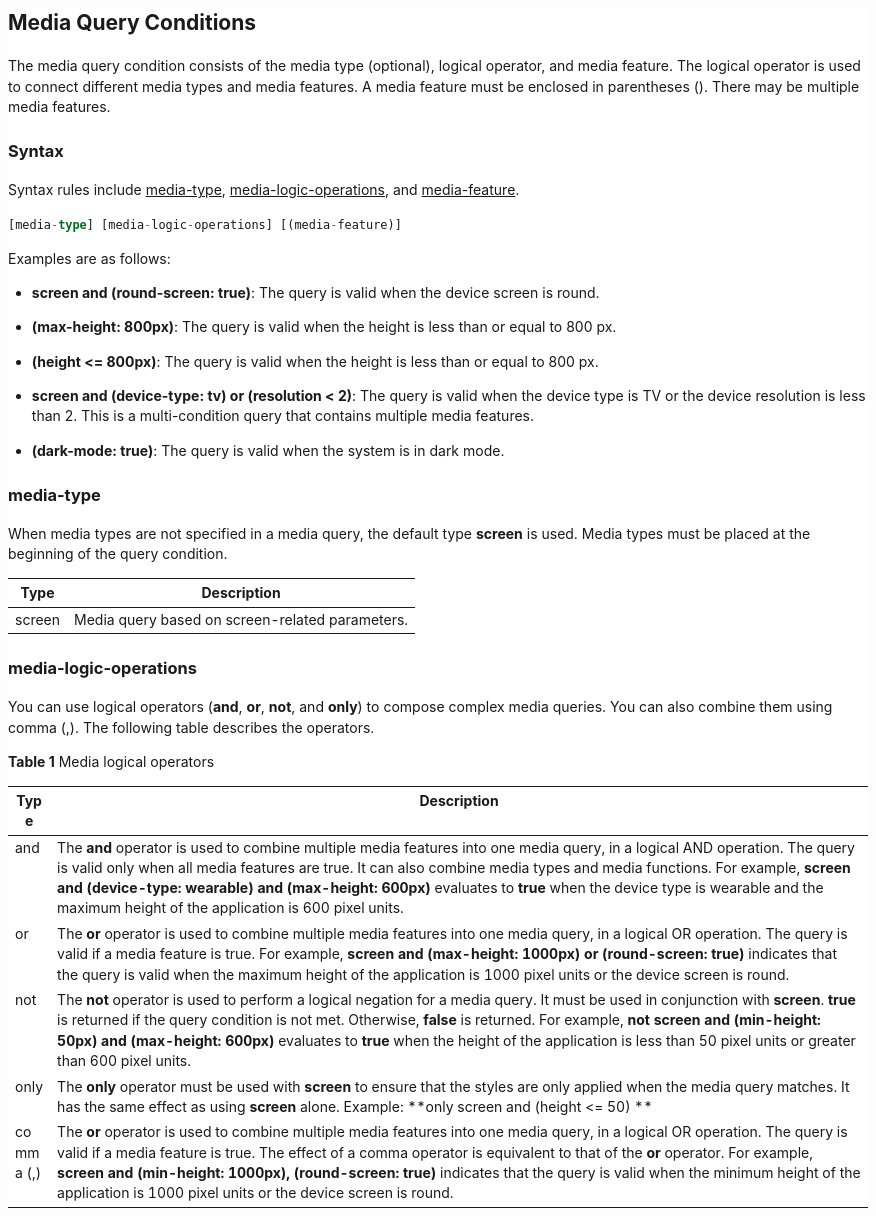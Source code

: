 ## Media Query Conditions

The media query condition consists of the media type (optional), logical operator, and media feature. The logical operator is used to connect different media types and media features. A media feature must be enclosed in parentheses (). There may be multiple media features.


### Syntax

Syntax rules include [media-type](#media-type), [media-logic-operations](#media-logic-operations), and [media-feature](#media-feature).


```ts
[media-type] [media-logic-operations] [(media-feature)]
```

Examples are as follows:

- **screen and (round-screen: true)**: The query is valid when the device screen is round.

- **(max-height: 800px)**: The query is valid when the height is less than or equal to 800 px.

- **(height &lt;= 800px)**: The query is valid when the height is less than or equal to 800 px.

- **screen and (device-type: tv) or (resolution < 2)**: The query is valid when the device type is TV or the device resolution is less than 2. This is a multi-condition query that contains multiple media features.

- **(dark-mode: true)**: The query is valid when the system is in dark mode.


### media-type
When media types are not specified in a media query, the default type **screen** is used. Media types must be placed at the beginning of the query condition.

| **Type**| **Description**        |
| ------ | -------------- |
| screen | Media query based on screen-related parameters.|


### media-logic-operations

You can use logical operators (**and**, **or**, **not**, and **only**) to compose complex media queries. You can also combine them using comma (,). The following table describes the operators.

  **Table 1** Media logical operators

| Type            | Description                                                        |
| ---------------- | ------------------------------------------------------------ |
| and              | The **and** operator is used to combine multiple media features into one media query, in a logical AND operation. The query is valid only when all media features are true. It can also combine media types and media functions. For example, **screen and (device-type: wearable) and (max-height: 600px)** evaluates to **true** when the device type is wearable and the maximum height of the application is 600 pixel units.|
| or               | The **or** operator is used to combine multiple media features into one media query, in a logical OR operation. The query is valid if a media feature is true. For example, **screen and (max-height: 1000px) or (round-screen: true)** indicates that the query is valid when the maximum height of the application is 1000 pixel units or the device screen is round.|
| not              | The **not** operator is used to perform a logical negation for a media query. It must be used in conjunction with **screen**. **true** is returned if the query condition is not met. Otherwise, **false** is returned. For example, **not screen and (min-height: 50px) and (max-height: 600px)** evaluates to **true** when the height of the application is less than 50 pixel units or greater than 600 pixel units.|
| only             | The **only** operator must be used with **screen** to ensure that the styles are only applied when the media query matches. It has the same effect as using **screen** alone. Example: **only screen and (height &lt;= 50) **|
| comma (,) | The **or** operator is used to combine multiple media features into one media query, in a logical OR operation. The query is valid if a media feature is true. The effect of a comma operator is equivalent to that of the **or** operator. For example, **screen and (min-height: 1000px), (round-screen: true)** indicates that the query is valid when the minimum height of the application is 1000 pixel units or the device screen is round.|
